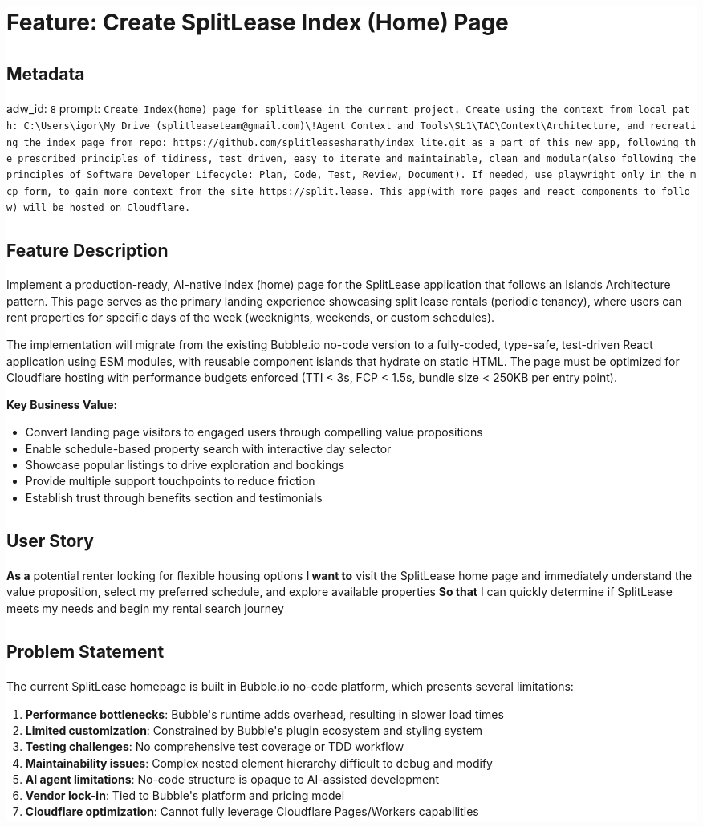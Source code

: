 # Feature: Create SplitLease Index (Home) Page

## Metadata
adw_id: `8`
prompt: `Create Index(home) page for splitlease in the current project. Create using the context from local path: C:\Users\igor\My Drive (splitleaseteam@gmail.com)\!Agent Context and Tools\SL1\TAC\Context\Architecture, and recreating the index page from repo: https://github.com/splitleasesharath/index_lite.git as a part of this new app, following the prescribed principles of tidiness, test driven, easy to iterate and maintainable, clean and modular(also following the principles of Software Developer Lifecycle: Plan, Code, Test, Review, Document). If needed, use playwright only in the mcp form, to gain more context from the site https://split.lease. This app(with more pages and react components to follow) will be hosted on Cloudflare.`

## Feature Description

Implement a production-ready, AI-native index (home) page for the SplitLease application that follows an Islands Architecture pattern. This page serves as the primary landing experience showcasing split lease rentals (periodic tenancy), where users can rent properties for specific days of the week (weeknights, weekends, or custom schedules).

The implementation will migrate from the existing Bubble.io no-code version to a fully-coded, type-safe, test-driven React application using ESM modules, with reusable component islands that hydrate on static HTML. The page must be optimized for Cloudflare hosting with performance budgets enforced (TTI < 3s, FCP < 1.5s, bundle size < 250KB per entry point).

**Key Business Value:**
- Convert landing page visitors to engaged users through compelling value propositions
- Enable schedule-based property search with interactive day selector
- Showcase popular listings to drive exploration and bookings
- Provide multiple support touchpoints to reduce friction
- Establish trust through benefits section and testimonials

## User Story

**As a** potential renter looking for flexible housing options
**I want to** visit the SplitLease home page and immediately understand the value proposition, select my preferred schedule, and explore available properties
**So that** I can quickly determine if SplitLease meets my needs and begin my rental search journey

## Problem Statement

The current SplitLease homepage is built in Bubble.io no-code platform, which presents several limitations:
1. **Performance bottlenecks**: Bubble's runtime adds overhead, resulting in slower load times
2. **Limited customization**: Constrained by Bubble's plugin ecosystem and styling system
3. **Testing challenges**: No comprehensive test coverage or TDD workflow
4. **Maintainability issues**: Complex nested element hierarchy difficult to debug and modify
5. **AI agent limitations**: No-code structure is opaque to AI-assisted development
6. **Vendor lock-in**: Tied to Bubble's platform and pricing model
7. **Cloudflare optimization**: Cannot fully leverage Cloudflare Pages/Workers capabilities
